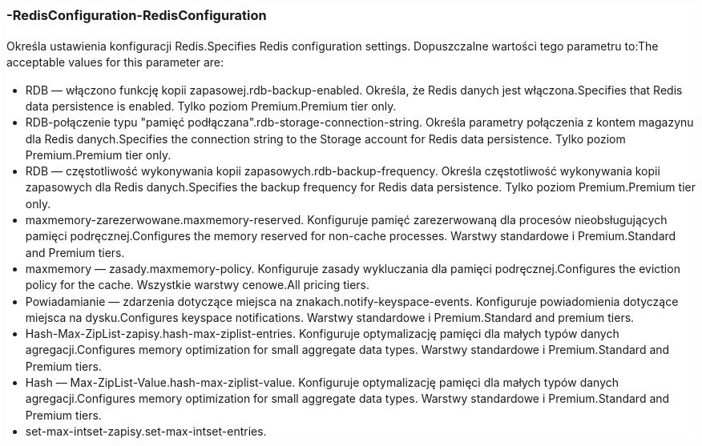 ### <span data-ttu-id="a3ebd-138">-RedisConfiguration</span><span class="sxs-lookup"><span data-stu-id="a3ebd-138">-RedisConfiguration</span></span>
<span data-ttu-id="a3ebd-139">Określa ustawienia konfiguracji Redis.</span><span class="sxs-lookup"><span data-stu-id="a3ebd-139">Specifies Redis configuration settings.</span></span>
<span data-ttu-id="a3ebd-140">Dopuszczalne wartości tego parametru to:</span><span class="sxs-lookup"><span data-stu-id="a3ebd-140">The acceptable values for this parameter are:</span></span>
- <span data-ttu-id="a3ebd-141">RDB — włączono funkcję kopii zapasowej.</span><span class="sxs-lookup"><span data-stu-id="a3ebd-141">rdb-backup-enabled.</span></span>
<span data-ttu-id="a3ebd-142">Określa, że Redis danych jest włączona.</span><span class="sxs-lookup"><span data-stu-id="a3ebd-142">Specifies that Redis data persistence is enabled.</span></span>
<span data-ttu-id="a3ebd-143">Tylko poziom Premium.</span><span class="sxs-lookup"><span data-stu-id="a3ebd-143">Premium tier only.</span></span>
- <span data-ttu-id="a3ebd-144">RDB-połączenie typu "pamięć podłączana".</span><span class="sxs-lookup"><span data-stu-id="a3ebd-144">rdb-storage-connection-string.</span></span>
<span data-ttu-id="a3ebd-145">Określa parametry połączenia z kontem magazynu dla Redis danych.</span><span class="sxs-lookup"><span data-stu-id="a3ebd-145">Specifies the connection string to the Storage account for Redis data persistence.</span></span>
<span data-ttu-id="a3ebd-146">Tylko poziom Premium.</span><span class="sxs-lookup"><span data-stu-id="a3ebd-146">Premium tier only.</span></span>
- <span data-ttu-id="a3ebd-147">RDB — częstotliwość wykonywania kopii zapasowych.</span><span class="sxs-lookup"><span data-stu-id="a3ebd-147">rdb-backup-frequency.</span></span>
<span data-ttu-id="a3ebd-148">Określa częstotliwość wykonywania kopii zapasowych dla Redis danych.</span><span class="sxs-lookup"><span data-stu-id="a3ebd-148">Specifies the backup frequency for Redis data persistence.</span></span>
<span data-ttu-id="a3ebd-149">Tylko poziom Premium.</span><span class="sxs-lookup"><span data-stu-id="a3ebd-149">Premium tier only.</span></span> 
- <span data-ttu-id="a3ebd-150">maxmemory-zarezerwowane.</span><span class="sxs-lookup"><span data-stu-id="a3ebd-150">maxmemory-reserved.</span></span>
<span data-ttu-id="a3ebd-151">Konfiguruje pamięć zarezerwowaną dla procesów nieobsługujących pamięci podręcznej.</span><span class="sxs-lookup"><span data-stu-id="a3ebd-151">Configures the memory reserved for non-cache processes.</span></span>
<span data-ttu-id="a3ebd-152">Warstwy standardowe i Premium.</span><span class="sxs-lookup"><span data-stu-id="a3ebd-152">Standard and Premium tiers.</span></span> 
- <span data-ttu-id="a3ebd-153">maxmemory — zasady.</span><span class="sxs-lookup"><span data-stu-id="a3ebd-153">maxmemory-policy.</span></span>
<span data-ttu-id="a3ebd-154">Konfiguruje zasady wykluczania dla pamięci podręcznej.</span><span class="sxs-lookup"><span data-stu-id="a3ebd-154">Configures the eviction policy for the cache.</span></span>
<span data-ttu-id="a3ebd-155">Wszystkie warstwy cenowe.</span><span class="sxs-lookup"><span data-stu-id="a3ebd-155">All pricing tiers.</span></span> 
- <span data-ttu-id="a3ebd-156">Powiadamianie — zdarzenia dotyczące miejsca na znakach.</span><span class="sxs-lookup"><span data-stu-id="a3ebd-156">notify-keyspace-events.</span></span>
<span data-ttu-id="a3ebd-157">Konfiguruje powiadomienia dotyczące miejsca na dysku.</span><span class="sxs-lookup"><span data-stu-id="a3ebd-157">Configures keyspace notifications.</span></span>
<span data-ttu-id="a3ebd-158">Warstwy standardowe i Premium.</span><span class="sxs-lookup"><span data-stu-id="a3ebd-158">Standard and premium tiers.</span></span> 
- <span data-ttu-id="a3ebd-159">Hash-Max-ZipList-zapisy.</span><span class="sxs-lookup"><span data-stu-id="a3ebd-159">hash-max-ziplist-entries.</span></span>
<span data-ttu-id="a3ebd-160">Konfiguruje optymalizację pamięci dla małych typów danych agregacji.</span><span class="sxs-lookup"><span data-stu-id="a3ebd-160">Configures memory optimization for small aggregate data types.</span></span>
<span data-ttu-id="a3ebd-161">Warstwy standardowe i Premium.</span><span class="sxs-lookup"><span data-stu-id="a3ebd-161">Standard and Premium tiers.</span></span> 
- <span data-ttu-id="a3ebd-162">Hash — Max-ZipList-Value.</span><span class="sxs-lookup"><span data-stu-id="a3ebd-162">hash-max-ziplist-value.</span></span>
<span data-ttu-id="a3ebd-163">Konfiguruje optymalizację pamięci dla małych typów danych agregacji.</span><span class="sxs-lookup"><span data-stu-id="a3ebd-163">Configures memory optimization for small aggregate data types.</span></span>
<span data-ttu-id="a3ebd-164">Warstwy standardowe i Premium.</span><span class="sxs-lookup"><span data-stu-id="a3ebd-164">Standard and Premium tiers.</span></span> 
- <span data-ttu-id="a3ebd-165">set-max-intset-zapisy.</span><span class="sxs-lookup"><span data-stu-id="a3ebd-165">set-max-intset-entries.</span></span>